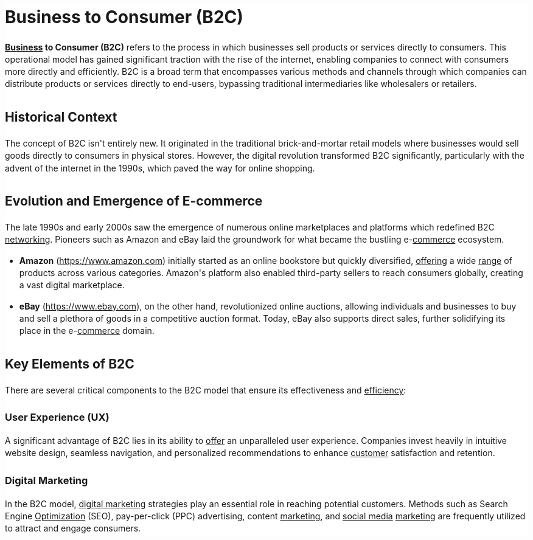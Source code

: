 # Business to Consumer (B2C)

**[Business](../b/business.md) to Consumer (B2C)** refers to the process in which businesses sell products or services directly to consumers. This operational model has gained significant traction with the rise of the internet, enabling companies to connect with consumers more directly and efficiently. B2C is a broad term that encompasses various methods and channels through which companies can distribute products or services directly to end-users, bypassing traditional intermediaries like wholesalers or retailers.

## Historical Context

The concept of B2C isn't entirely new. It originated in the traditional brick-and-mortar retail models where businesses would sell goods directly to consumers in physical stores. However, the digital revolution transformed B2C significantly, particularly with the advent of the internet in the 1990s, which paved the way for online shopping.

## Evolution and Emergence of E-commerce

The late 1990s and early 2000s saw the emergence of numerous online marketplaces and platforms which redefined B2C [networking](../n/networking.md). Pioneers such as Amazon and eBay laid the groundwork for what became the bustling e-[commerce](../c/commerce.md) ecosystem.

- **Amazon** (https://www.amazon.com) initially started as an online bookstore but quickly diversified, [offering](../o/offering.md) a wide [range](../r/range.md) of products across various categories. Amazon's platform also enabled third-party sellers to reach consumers globally, creating a vast digital marketplace.

- **eBay** (https://www.ebay.com), on the other hand, revolutionized online auctions, allowing individuals and businesses to buy and sell a plethora of goods in a competitive auction format. Today, eBay also supports direct sales, further solidifying its place in the e-[commerce](../c/commerce.md) domain.

## Key Elements of B2C

There are several critical components to the B2C model that ensure its effectiveness and [efficiency](../e/efficiency.md):

### User Experience (UX)

A significant advantage of B2C lies in its ability to [offer](../o/offer.md) an unparalleled user experience. Companies invest heavily in intuitive website design, seamless navigation, and personalized recommendations to enhance [customer](../c/customer.md) satisfaction and retention.

### Digital Marketing

In the B2C model, [digital marketing](../d/digital_marketing.md) strategies play an essential role in reaching potential customers. Methods such as Search Engine [Optimization](../o/optimization.md) (SEO), pay-per-click (PPC) advertising, content [marketing](../m/marketing.md), and [social media](../s/social_media.md) [marketing](../m/marketing.md) are frequently utilized to attract and engage consumers.
